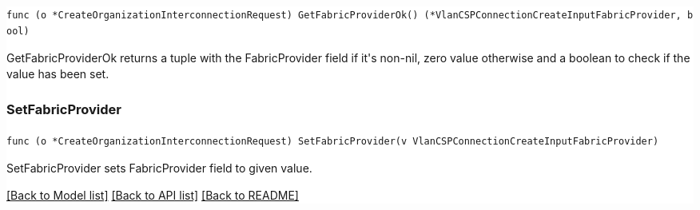`func (o *CreateOrganizationInterconnectionRequest) GetFabricProviderOk() (*VlanCSPConnectionCreateInputFabricProvider, bool)`

GetFabricProviderOk returns a tuple with the FabricProvider field if it's non-nil, zero value otherwise
and a boolean to check if the value has been set.

### SetFabricProvider

`func (o *CreateOrganizationInterconnectionRequest) SetFabricProvider(v VlanCSPConnectionCreateInputFabricProvider)`

SetFabricProvider sets FabricProvider field to given value.



[[Back to Model list]](../README.md#documentation-for-models) [[Back to API list]](../README.md#documentation-for-api-endpoints) [[Back to README]](../README.md)


